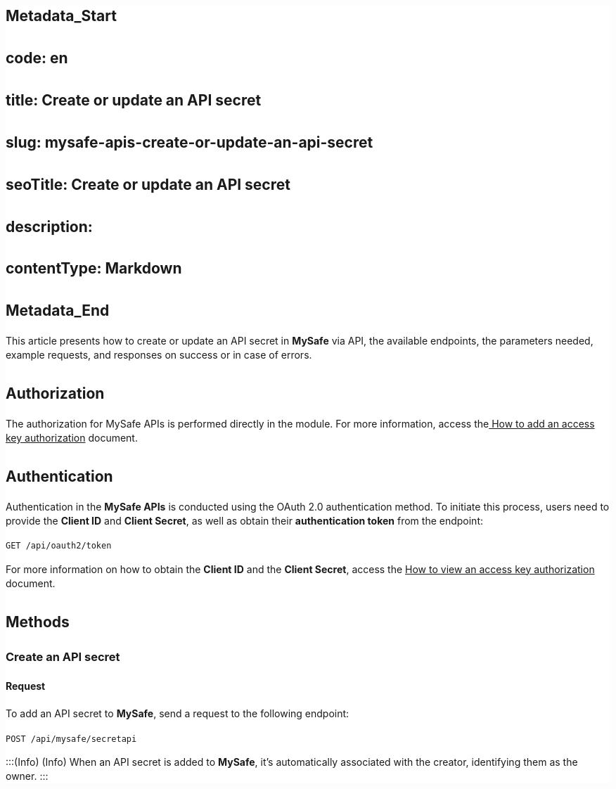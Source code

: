 ## Metadata_Start 
## code: en
## title: Create or update an API secret 
## slug: mysafe-apis-create-or-update-an-api-secret 
## seoTitle: Create or update an API secret 
## description:  
## contentType: Markdown 
## Metadata_End
This article presents how to create or update an API secret in **MySafe** via API, the available endpoints, the parameters needed, example requests, and responses on success or in case of errors.

## Authorization
The authorization for MySafe APIs is performed directly in the module. For more information, access the[ How to add an access key authorization](/v3-32/docs/mysafe-how-to-add-an-access-key-authorization) document.

## Authentication
Authentication in the **MySafe APIs** is conducted using the OAuth 2.0 authentication method. To initiate this process, users need to provide the **Client ID** and **Client Secret**, as well as obtain their **authentication token** from the endpoint:

```
GET /api/oauth2/token
```
For more information on how to obtain the **Client ID** and the **Client Secret**, access the [How to view an access key authorization](/v3-32/docs/mysafe-how-to-view-an-access-key-authorization) document.

## Methods

### Create an API secret
#### Request
To add an API secret to **MySafe**, send a request to the following endpoint:

```
POST /api/mysafe/secretapi
```

:::(Info) (Info)
When an API secret is added to **MySafe**, it’s automatically associated with the creator, identifying them as the owner.
:::
